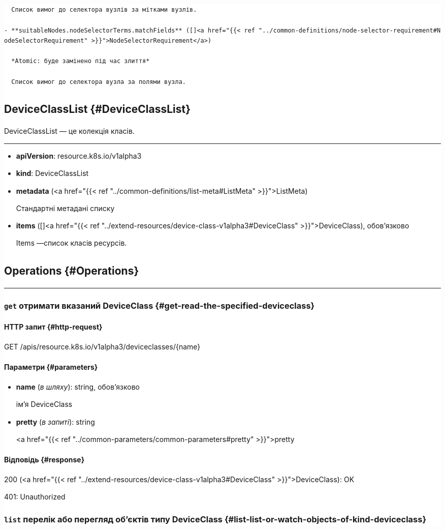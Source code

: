       Список вимог до селектора вузлів за мітками вузлів.

    - **suitableNodes.nodeSelectorTerms.matchFields** ([]<a href="{{< ref "../common-definitions/node-selector-requirement#NodeSelectorRequirement" >}}">NodeSelectorRequirement</a>)

      *Atomic: буде замінено під час злиття*

      Список вимог до селектора вузла за полями вузла.

## DeviceClassList {#DeviceClassList}

DeviceClassList — це колекція класів.

---

- **apiVersion**: resource.k8s.io/v1alpha3

- **kind**: DeviceClassList

- **metadata** (<a href="{{< ref "../common-definitions/list-meta#ListMeta" >}}">ListMeta</a>)

  Стандартні метадані списку

- **items** ([]<a href="{{< ref "../extend-resources/device-class-v1alpha3#DeviceClass" >}}">DeviceClass</a>), обовʼязково

  Items —список класів ресурсів.

## Operations {#Operations}

---

### `get` отримати вказаний DeviceClass {#get-read-the-specified-deviceclass}

#### HTTP запит {#http-request}

GET /apis/resource.k8s.io/v1alpha3/deviceclasses/{name}

#### Параметри {#parameters}

- **name** (*в шляху*): string, обовʼязково

  імʼя DeviceClass

- **pretty** (*в запиті*): string

  <a href="{{< ref "../common-parameters/common-parameters#pretty" >}}">pretty</a>

#### Відповідь {#response}

200 (<a href="{{< ref "../extend-resources/device-class-v1alpha3#DeviceClass" >}}">DeviceClass</a>): OK

401: Unauthorized

### `list` перелік або перегляд обʼєктів типу DeviceClass {#list-list-or-watch-objects-of-kind-deviceclass}
